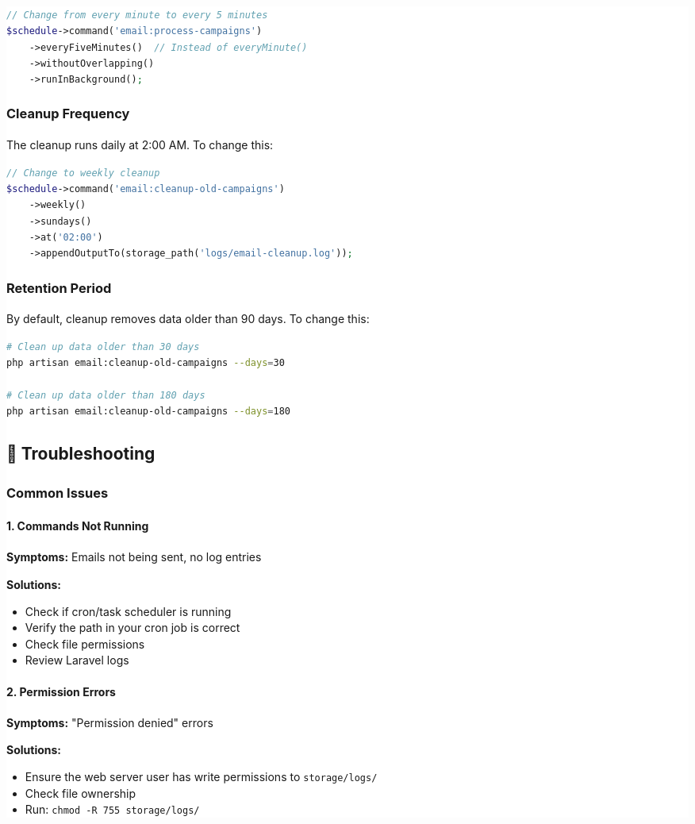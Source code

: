 ```php
// Change from every minute to every 5 minutes
$schedule->command('email:process-campaigns')
    ->everyFiveMinutes()  // Instead of everyMinute()
    ->withoutOverlapping()
    ->runInBackground();
```

### Cleanup Frequency

The cleanup runs daily at 2:00 AM. To change this:

```php
// Change to weekly cleanup
$schedule->command('email:cleanup-old-campaigns')
    ->weekly()
    ->sundays()
    ->at('02:00')
    ->appendOutputTo(storage_path('logs/email-cleanup.log'));
```

### Retention Period

By default, cleanup removes data older than 90 days. To change this:

```bash
# Clean up data older than 30 days
php artisan email:cleanup-old-campaigns --days=30

# Clean up data older than 180 days
php artisan email:cleanup-old-campaigns --days=180
```

## 🔧 Troubleshooting

### Common Issues

#### 1. Commands Not Running
**Symptoms:** Emails not being sent, no log entries

**Solutions:**
- Check if cron/task scheduler is running
- Verify the path in your cron job is correct
- Check file permissions
- Review Laravel logs

#### 2. Permission Errors
**Symptoms:** "Permission denied" errors

**Solutions:**
- Ensure the web server user has write permissions to `storage/logs/`
- Check file ownership
- Run: `chmod -R 755 storage/logs/`
